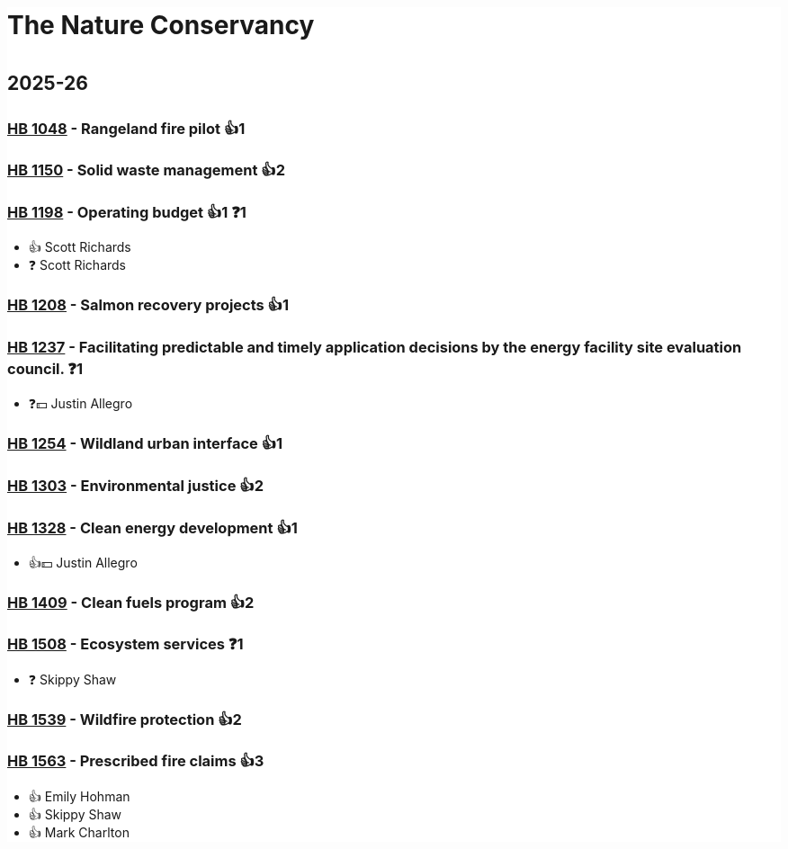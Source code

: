 # The Nature Conservancy
## 2025-26

### [HB 1048](/bill/2025-26/hb/1048/) - Rangeland fire pilot 👍1  

### [HB 1150](/bill/2025-26/hb/1150/) - Solid waste management 👍2  

### [HB 1198](/bill/2025-26/hb/1198/) - Operating budget 👍1  ❓1
* 👍 Scott Richards
* ❓ Scott Richards

### [HB 1208](/bill/2025-26/hb/1208/) - Salmon recovery projects 👍1  

### [HB 1237](/bill/2025-26/hb/1237/) - Facilitating predictable and timely application decisions by the energy facility site evaluation council.   ❓1
* ❓💵 Justin Allegro

### [HB 1254](/bill/2025-26/hb/1254/) - Wildland urban interface 👍1  

### [HB 1303](/bill/2025-26/hb/1303/) - Environmental justice 👍2  

### [HB 1328](/bill/2025-26/hb/1328/) - Clean energy development 👍1  
* 👍💵 Justin Allegro

### [HB 1409](/bill/2025-26/hb/1409/) - Clean fuels program 👍2  

### [HB 1508](/bill/2025-26/hb/1508/) - Ecosystem services   ❓1
* ❓ Skippy Shaw

### [HB 1539](/bill/2025-26/hb/1539/) - Wildfire protection 👍2  

### [HB 1563](/bill/2025-26/hb/1563/) - Prescribed fire claims 👍3  
* 👍 Emily Hohman
* 👍 Skippy Shaw
* 👍 Mark Charlton
